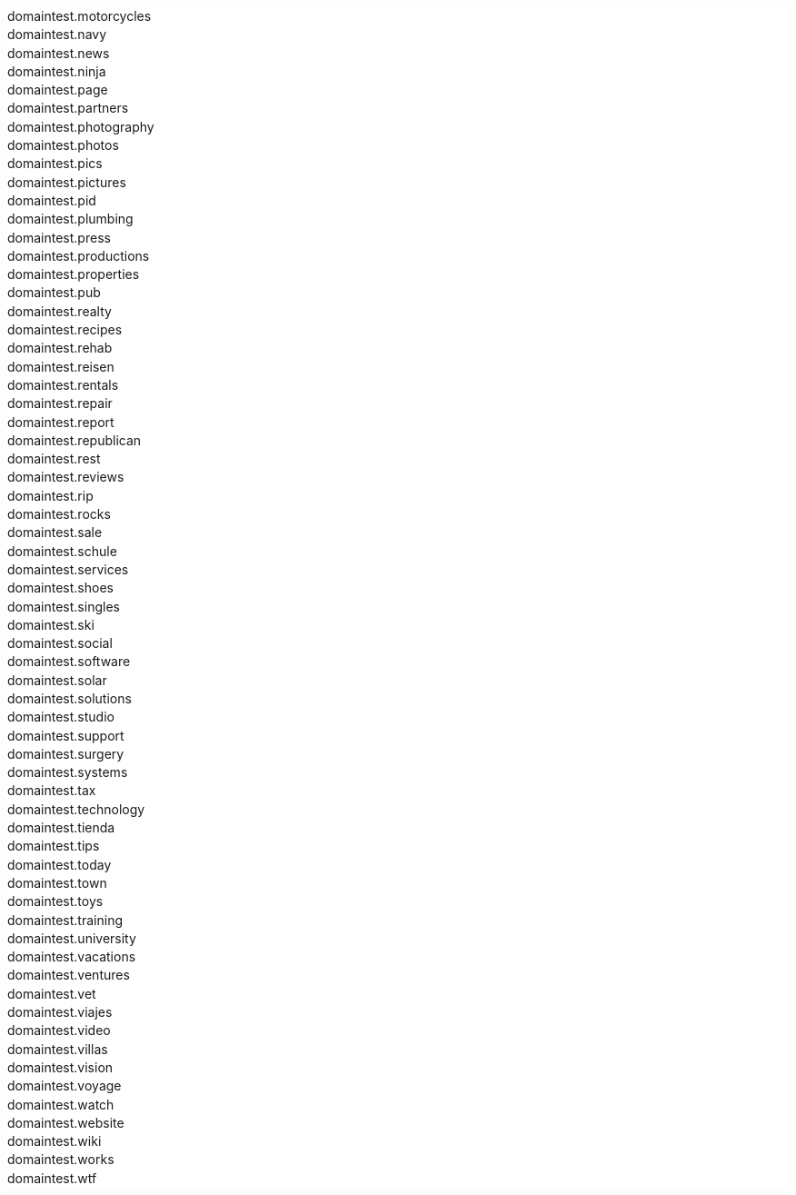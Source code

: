 domaintest.motorcycles  
domaintest.navy  
domaintest.news  
domaintest.ninja  
domaintest.page  
domaintest.partners  
domaintest.photography  
domaintest.photos  
domaintest.pics  
domaintest.pictures  
domaintest.pid  
domaintest.plumbing  
domaintest.press  
domaintest.productions  
domaintest.properties  
domaintest.pub  
domaintest.realty  
domaintest.recipes  
domaintest.rehab  
domaintest.reisen  
domaintest.rentals  
domaintest.repair  
domaintest.report  
domaintest.republican  
domaintest.rest  
domaintest.reviews  
domaintest.rip  
domaintest.rocks  
domaintest.sale  
domaintest.schule  
domaintest.services  
domaintest.shoes  
domaintest.singles  
domaintest.ski  
domaintest.social  
domaintest.software  
domaintest.solar  
domaintest.solutions  
domaintest.studio  
domaintest.support  
domaintest.surgery  
domaintest.systems  
domaintest.tax  
domaintest.technology  
domaintest.tienda  
domaintest.tips  
domaintest.today  
domaintest.town  
domaintest.toys  
domaintest.training  
domaintest.university  
domaintest.vacations  
domaintest.ventures  
domaintest.vet  
domaintest.viajes  
domaintest.video  
domaintest.villas  
domaintest.vision  
domaintest.voyage  
domaintest.watch  
domaintest.website  
domaintest.wiki  
domaintest.works  
domaintest.wtf  